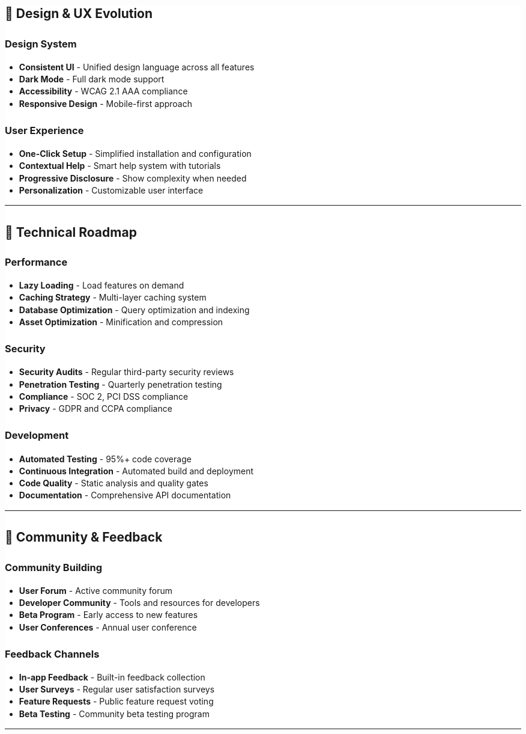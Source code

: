 
## 🎨 Design & UX Evolution

### Design System
- **Consistent UI** - Unified design language across all features
- **Dark Mode** - Full dark mode support
- **Accessibility** - WCAG 2.1 AAA compliance
- **Responsive Design** - Mobile-first approach

### User Experience
- **One-Click Setup** - Simplified installation and configuration
- **Contextual Help** - Smart help system with tutorials
- **Progressive Disclosure** - Show complexity when needed
- **Personalization** - Customizable user interface

---

## 🔧 Technical Roadmap

### Performance
- **Lazy Loading** - Load features on demand
- **Caching Strategy** - Multi-layer caching system
- **Database Optimization** - Query optimization and indexing
- **Asset Optimization** - Minification and compression

### Security
- **Security Audits** - Regular third-party security reviews
- **Penetration Testing** - Quarterly penetration testing
- **Compliance** - SOC 2, PCI DSS compliance
- **Privacy** - GDPR and CCPA compliance

### Development
- **Automated Testing** - 95%+ code coverage
- **Continuous Integration** - Automated build and deployment
- **Code Quality** - Static analysis and quality gates
- **Documentation** - Comprehensive API documentation

---

## 💬 Community & Feedback

### Community Building
- **User Forum** - Active community forum
- **Developer Community** - Tools and resources for developers
- **Beta Program** - Early access to new features
- **User Conferences** - Annual user conference

### Feedback Channels
- **In-app Feedback** - Built-in feedback collection
- **User Surveys** - Regular user satisfaction surveys
- **Feature Requests** - Public feature request voting
- **Beta Testing** - Community beta testing program

---